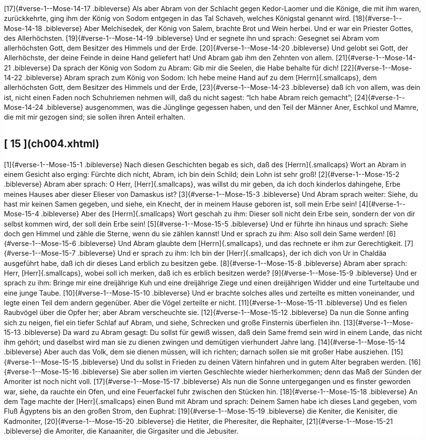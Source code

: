 [17]{#verse-1--Mose-14-17 .bibleverse} Als aber Abram von der Schlacht gegen Kedor-Laomer und die Könige, die mit ihm waren, zurückkehrte, ging ihm der König von Sodom entgegen in das Tal Schaveh, welches Königstal genannt wird. 
[18]{#verse-1--Mose-14-18 .bibleverse} Aber Melchisedek, der König von Salem, brachte Brot und Wein herbei. Und er war ein Priester Gottes, des Allerhöchsten. 
[19]{#verse-1--Mose-14-19 .bibleverse} Und er segnete ihn und sprach: Gesegnet sei Abram vom allerhöchsten Gott, dem Besitzer des Himmels und der Erde. 
[20]{#verse-1--Mose-14-20 .bibleverse} Und gelobt sei Gott, der Allerhöchste, der deine Feinde in deine Hand geliefert hat! Und Abram gab ihm den Zehnten von allem. 
[21]{#verse-1--Mose-14-21 .bibleverse} Da sprach der König von Sodom zu Abram: Gib mir die Seelen, die Habe behalte für dich! 
[22]{#verse-1--Mose-14-22 .bibleverse} Abram sprach zum König von Sodom: Ich hebe meine Hand auf zu dem [Herrn]{.smallcaps}, dem allerhöchsten Gott, dem Besitzer des Himmels und der Erde, 
[23]{#verse-1--Mose-14-23 .bibleverse} daß ich von allem, was dein ist, nicht einen Faden noch Schuhriemen nehmen will, daß du nicht sagest: “Ich habe Abram reich gemacht”; 
[24]{#verse-1--Mose-14-24 .bibleverse} ausgenommen, was die Jünglinge gegessen haben, und den Teil der Männer Aner, Eschkol und Mamre, die mit mir gezogen sind; sie sollen ihren Anteil erhalten. 

<h2 class="chaptertitle">[&nbsp;15&nbsp;](ch004.xhtml)<span><span id="chapter-1--Mose-15"></span></span></h2>
 
[1]{#verse-1--Mose-15-1 .bibleverse} Nach diesen Geschichten begab es sich, daß des [Herrn]{.smallcaps} Wort an Abram in einem Gesicht also erging: Fürchte dich nicht, Abram, ich bin dein Schild; dein Lohn ist sehr groß! 
[2]{#verse-1--Mose-15-2 .bibleverse} Abram aber sprach: O Herr, [Herr]{.smallcaps}, was willst du mir geben, da ich doch kinderlos dahingehe, Erbe meines Hauses aber dieser Elieser von Damaskus ist? 
[3]{#verse-1--Mose-15-3 .bibleverse} Und Abram sprach weiter: Siehe, du hast mir keinen Samen gegeben, und siehe, ein Knecht, der in meinem Hause geboren ist, soll mein Erbe sein! 
[4]{#verse-1--Mose-15-4 .bibleverse} Aber des [Herrn]{.smallcaps} Wort geschah zu ihm: Dieser soll nicht dein Erbe sein, sondern der von dir selbst kommen wird, der soll dein Erbe sein! 
[5]{#verse-1--Mose-15-5 .bibleverse} Und er führte ihn hinaus und sprach: Siehe doch gen Himmel und zähle die Sterne, wenn du sie zählen kannst! Und er sprach zu ihm: Also soll dein Same werden! 
[6]{#verse-1--Mose-15-6 .bibleverse} Und Abram glaubte dem [Herrn]{.smallcaps}, und das rechnete er ihm zur Gerechtigkeit. 
[7]{#verse-1--Mose-15-7 .bibleverse} Und er sprach zu ihm: Ich bin der [Herr]{.smallcaps}, der ich dich von Ur in Chaldäa ausgeführt habe, daß ich dir dieses Land erblich zu besitzen gebe. 
[8]{#verse-1--Mose-15-8 .bibleverse} Abram aber sprach: Herr, [Herr]{.smallcaps}, wobei soll ich merken, daß ich es erblich besitzen werde? 
[9]{#verse-1--Mose-15-9 .bibleverse} Und er sprach zu ihm: Bringe mir eine dreijährige Kuh und eine dreijährige Ziege und einen dreijährigen Widder und eine Turteltaube und eine junge Taube. 
[10]{#verse-1--Mose-15-10 .bibleverse} Und er brachte solches alles und zerteilte es mitten voneinander, und legte einen Teil dem andern gegenüber. Aber die Vögel zerteilte er nicht. 
[11]{#verse-1--Mose-15-11 .bibleverse} Und es fielen Raubvögel über die Opfer her; aber Abram verscheuchte sie. 
[12]{#verse-1--Mose-15-12 .bibleverse} Da nun die Sonne anfing sich zu neigen, fiel ein tiefer Schlaf auf Abram, und siehe, Schrecken und große Finsternis überfielen ihn. 
[13]{#verse-1--Mose-15-13 .bibleverse} Da ward zu Abram gesagt: Du sollst für gewiß wissen, daß dein Same fremd sein wird in einem Lande, das nicht ihm gehört; und daselbst wird man sie zu dienen zwingen und demütigen vierhundert Jahre lang. 
[14]{#verse-1--Mose-15-14 .bibleverse} Aber auch das Volk, dem sie dienen müssen, will ich richten; darnach sollen sie mit großer Habe ausziehen. 
[15]{#verse-1--Mose-15-15 .bibleverse} Und du sollst in Frieden zu deinen Vätern hinfahren und in gutem Alter begraben werden. 
[16]{#verse-1--Mose-15-16 .bibleverse} Sie aber sollen im vierten Geschlechte wieder hierherkommen; denn das Maß der Sünden der Amoriter ist noch nicht voll. 
[17]{#verse-1--Mose-15-17 .bibleverse} Als nun die Sonne untergegangen und es finster geworden war, siehe, da rauchte ein Ofen, und eine Feuerfackel fuhr zwischen den Stücken hin. 
[18]{#verse-1--Mose-15-18 .bibleverse} An dem Tage machte der [Herr]{.smallcaps} einen Bund mit Abram und sprach: Deinem Samen habe ich dieses Land gegeben, vom Fluß Ägyptens bis an den großen Strom, den Euphrat: 
[19]{#verse-1--Mose-15-19 .bibleverse} die Keniter, die Kenisiter, die Kadmoniter, 
[20]{#verse-1--Mose-15-20 .bibleverse} die Hetiter, die Pheresiter, die Rephaiter, 
[21]{#verse-1--Mose-15-21 .bibleverse} die Amoriter, die Kanaaniter, die Girgasiter und die Jebusiter. 
